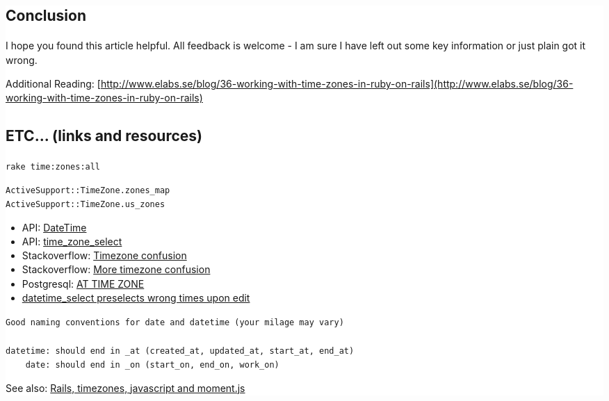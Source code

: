 ## Conclusion

I hope you found this article helpful. All feedback is welcome - I am sure I have left out some key information or just plain got it wrong.

Additional Reading: [http://www.elabs.se/blog/36-working-with-time-zones-in-ruby-on-rails](http://www.elabs.se/blog/36-working-with-time-zones-in-ruby-on-rails)

## ETC... (links and resources)

```
rake time:zones:all
```

```
ActiveSupport::TimeZone.zones_map
ActiveSupport::TimeZone.us_zones
```

* API: [DateTime](http://api.rubyonrails.org/classes/DateTime.html)
* API: [time_zone_select](http://api.rubyonrails.org/classes/ActionView/Helpers/FormOptionsHelper.html#method-i-time_zone_select)
* Stackoverflow: [Timezone confusion](http://stackoverflow.com/questions/19664652/timezone-confusion-in-ruby-on-rails-4-0-postgres)
* Stackoverflow: [More timezone confusion](http://stackoverflow.com/questions/17818329/rails-3-timezone-confusions/17840938#17840938
)
* Postgresql: [AT TIME ZONE](http://www.postgresql.org/docs/9.3/static/functions-datetime.html#FUNCTIONS-DATETIME-ZONECONVERT)
* [datetime_select preselects wrong times upon edit](https://github.com/rails/rails/issues/9610)

```
Good naming conventions for date and datetime (your milage may vary)

datetime: should end in _at (created_at, updated_at, start_at, end_at)
    date: should end in _on (start_on, end_on, work_on)
```

See also: [Rails, timezones, javascript and moment.js](/blog/2014/12/13/rails-timezones-javascript-and-moment-js/)
